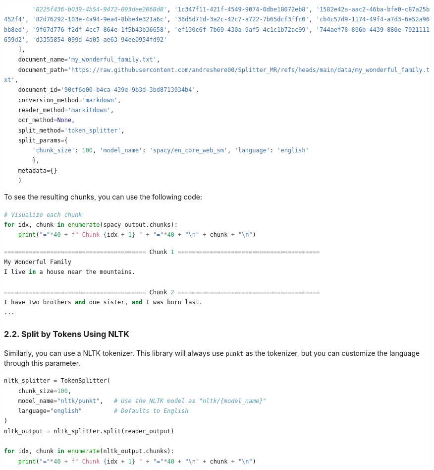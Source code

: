 ```python
        '8225f436-b039-4b54-9472-093dee2068d8', '1c347f11-421f-4549-9074-0dbe18072eb8', '1582e42a-aac2-46ba-bfe0-c87a25b452f4', '82d76292-103e-4a94-9ea4-8bbe4e321a6c', '36d5d71d-3a2c-42c7-a722-7b65dcf3ffc0', 'cb4c57d9-1174-49f4-a7d3-6e52a96bb8ed', '9f67d776-f2df-4cc7-864e-1f5b43b36658', 'ef130c6f-7b69-430a-9af5-4c1c1b72ac99', '744aef78-806b-4439-880e-7921111659d2', 'd3355854-099d-4a05-ae63-94ee0954fd92'
    ], 
    document_name='my_wonderful_family.txt', 
    document_path='https://raw.githubusercontent.com/andreshere00/Splitter_MR/refs/heads/main/data/my_wonderful_family.txt', 
    document_id='90cf6e00-b4ca-439e-9b3d-3bd8713934b4',
    conversion_method='markdown', 
    reader_method='markitdown', 
    ocr_method=None, 
    split_method='token_splitter', 
    split_params={
        'chunk_size': 100, 'model_name': 'spacy/en_core_web_sm', 'language': 'english'
        }, 
    metadata={}
    )
```

To see the resulting chunks, you can use the following code:

```python
# Visualize each chunk
for idx, chunk in enumerate(spacy_output.chunks):
    print("="*40 + f" Chunk {idx + 1} " + "="*40 + "\n" + chunk + "\n")
```

```python
======================================== Chunk 1 ========================================
My Wonderful Family
I live in a house near the mountains.

======================================== Chunk 2 ========================================
I have two brothers and one sister, and I was born last.
...
```

### 2.2. Split by Tokens Using **NLTK**

Similarly, you can use a NLTK tokenizer. This library will always use `punkt` as the tokenizer, but you can customize the language through this parameter.

```python
nltk_splitter = TokenSplitter(
    chunk_size=100,
    model_name="nltk/punkt",   # Use the NLTK model as "nltk/{model_name}"
    language="english"         # Defaults to English
)
nltk_output = nltk_splitter.split(reader_output)

for idx, chunk in enumerate(nltk_output.chunks):
    print("="*40 + f" Chunk {idx + 1} " + "="*40 + "\n" + chunk + "\n")
```
